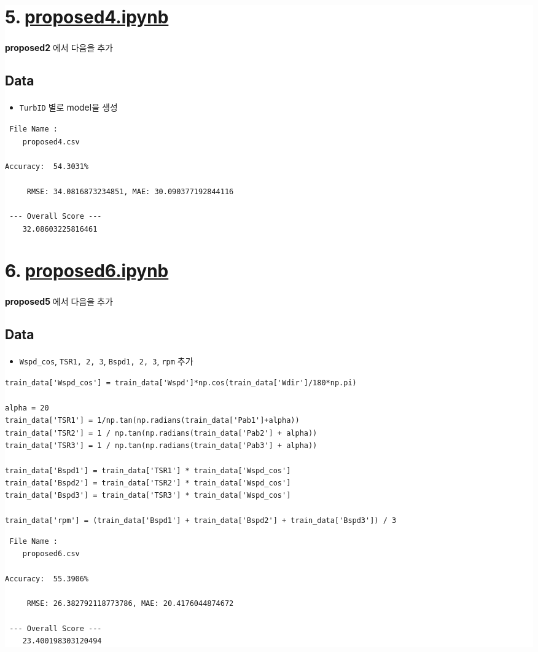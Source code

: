 
# 5. [proposed4.ipynb](proposed/proposed4.ipynb)
**proposed2** 에서 다음을 추가

## Data
- `TurbID` 별로 model을 생성

```
 File Name : 
	proposed4.csv

Accuracy:  54.3031%

 	 RMSE: 34.0816873234851, MAE: 30.090377192844116

 --- Overall Score --- 
	32.08603225816461
```


# 6. [proposed6.ipynb](proposed/proposed6.ipynb)
**proposed5** 에서 다음을 추가

## Data
- `Wspd_cos`, `TSR1, 2, 3`, `Bspd1, 2, 3`, `rpm` 추가 
```
train_data['Wspd_cos'] = train_data['Wspd']*np.cos(train_data['Wdir']/180*np.pi)

alpha = 20
train_data['TSR1'] = 1/np.tan(np.radians(train_data['Pab1']+alpha))
train_data['TSR2'] = 1 / np.tan(np.radians(train_data['Pab2'] + alpha))
train_data['TSR3'] = 1 / np.tan(np.radians(train_data['Pab3'] + alpha))    

train_data['Bspd1'] = train_data['TSR1'] * train_data['Wspd_cos']
train_data['Bspd2'] = train_data['TSR2'] * train_data['Wspd_cos']
train_data['Bspd3'] = train_data['TSR3'] * train_data['Wspd_cos']

train_data['rpm'] = (train_data['Bspd1'] + train_data['Bspd2'] + train_data['Bspd3']) / 3
```

```
 File Name : 
	proposed6.csv

Accuracy:  55.3906%

 	 RMSE: 26.382792118773786, MAE: 20.4176044874672

 --- Overall Score --- 
	23.400198303120494
```
